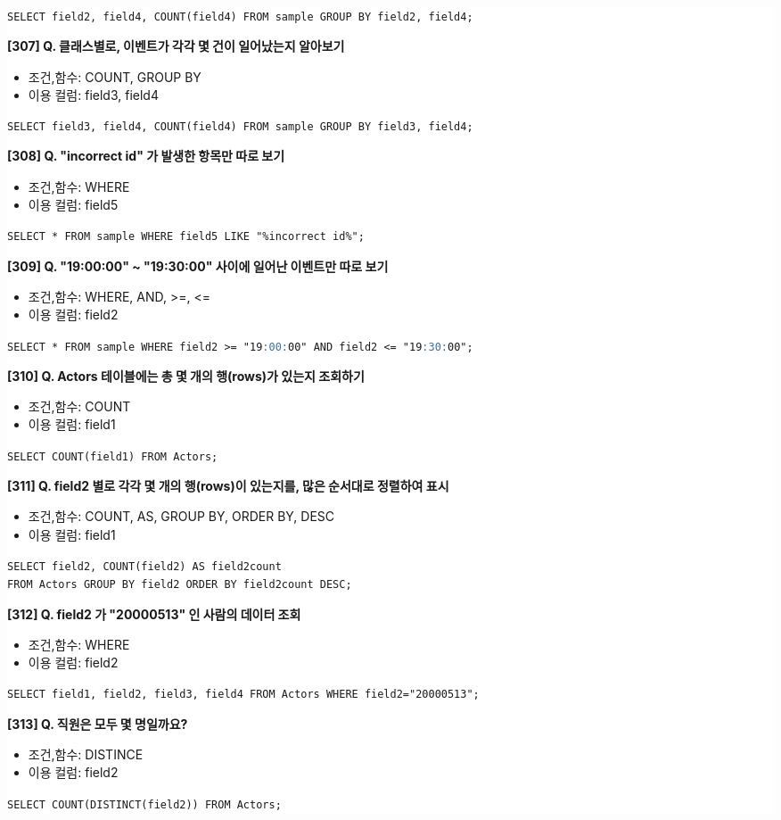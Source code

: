 ```markdown
SELECT field2, field4, COUNT(field4) FROM sample GROUP BY field2, field4;
```

**[307] Q. 클래스별로, 이벤트가 각각 몇 건이 일어났는지 알아보기**
- 조건,함수: COUNT, GROUP BY
- 이용 컬럼: field3, field4

```markdown
SELECT field3, field4, COUNT(field4) FROM sample GROUP BY field3, field4;
```

**[308] Q. "incorrect id" 가 발생한 항목만 따로 보기**
- 조건,함수: WHERE
- 이용 컬럼: field5

```markdown
SELECT * FROM sample WHERE field5 LIKE "%incorrect id%";
```

**[309] Q. "19:00:00" ~ "19:30:00" 사이에 일어난 이벤트만 따로 보기**
- 조건,함수: WHERE, AND, >=, <=
- 이용 컬럼: field2

```markdown
SELECT * FROM sample WHERE field2 >= "19:00:00" AND field2 <= "19:30:00";
```

**[310] Q. Actors 테이블에는 총 몇 개의 행(rows)가 있는지 조회하기**
- 조건,함수: COUNT
- 이용 컬럼: field1

```markdown
SELECT COUNT(field1) FROM Actors;
```

**[311] Q. field2 별로 각각 몇 개의 행(rows)이 있는지를, 많은 순서대로 정렬하여 표시**
- 조건,함수: COUNT, AS, GROUP BY, ORDER BY, DESC
- 이용 컬럼: field1

```markdown
SELECT field2, COUNT(field2) AS field2count
FROM Actors GROUP BY field2 ORDER BY field2count DESC;
```

**[312] Q. field2 가 "20000513" 인 사람의 데이터 조회**
- 조건,함수: WHERE
- 이용 컬럼: field2

```markdown
SELECT field1, field2, field3, field4 FROM Actors WHERE field2="20000513";
```

**[313] Q. 직원은 모두 몇 명일까요?**
- 조건,함수: DISTINCE
- 이용 컬럼: field2

```markdown
SELECT COUNT(DISTINCT(field2)) FROM Actors;
```
